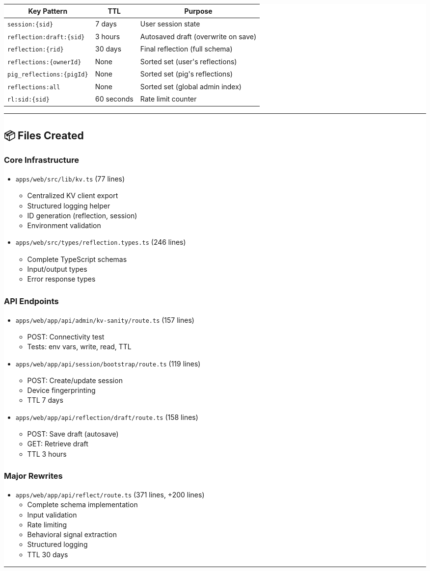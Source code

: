 | Key Pattern | TTL | Purpose |
|-------------|-----|---------|
| `session:{sid}` | 7 days | User session state |
| `reflection:draft:{sid}` | 3 hours | Autosaved draft (overwrite on save) |
| `reflection:{rid}` | 30 days | Final reflection (full schema) |
| `reflections:{ownerId}` | None | Sorted set (user's reflections) |
| `pig_reflections:{pigId}` | None | Sorted set (pig's reflections) |
| `reflections:all` | None | Sorted set (global admin index) |
| `rl:sid:{sid}` | 60 seconds | Rate limit counter |

---

## 📦 Files Created

### Core Infrastructure
- `apps/web/src/lib/kv.ts` (77 lines)
  - Centralized KV client export
  - Structured logging helper
  - ID generation (reflection, session)
  - Environment validation

- `apps/web/src/types/reflection.types.ts` (246 lines)
  - Complete TypeScript schemas
  - Input/output types
  - Error response types

### API Endpoints
- `apps/web/app/api/admin/kv-sanity/route.ts` (157 lines)
  - POST: Connectivity test
  - Tests: env vars, write, read, TTL

- `apps/web/app/api/session/bootstrap/route.ts` (119 lines)
  - POST: Create/update session
  - Device fingerprinting
  - TTL 7 days

- `apps/web/app/api/reflection/draft/route.ts` (158 lines)
  - POST: Save draft (autosave)
  - GET: Retrieve draft
  - TTL 3 hours

### Major Rewrites
- `apps/web/app/api/reflect/route.ts` (371 lines, +200 lines)
  - Complete schema implementation
  - Input validation
  - Rate limiting
  - Behavioral signal extraction
  - Structured logging
  - TTL 30 days

---